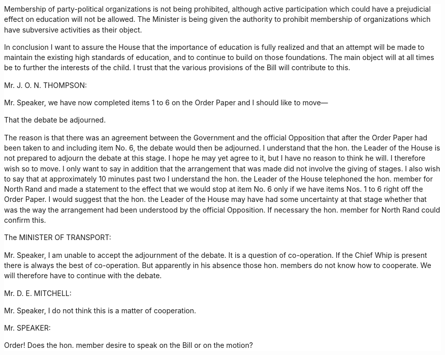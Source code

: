 <p>Membership of party-political organizations is not being prohibited, although active <span class="col_4475-4476" refersTo="page_0700"/>participation which could have a prejudicial effect on education will not be allowed. The Minister is being given the authority to prohibit membership of organizations which have subversive activities as their object.</p>

<p>In conclusion I want to assure the House that the importance of education is fully realized and that an attempt will be made to maintain the existing high standards of education, and to continue to build on those foundations. The main object will at all times be to further the interests of the child. I trust that the various provisions of the Bill will contribute to this.</p>

</speech>

<speech by="#thompson">

<from>Mr. <person refersTo="hansard_za">J. O. N. THOMPSON</person>:</from>

<p>Mr. Speaker, we have now completed items 1 to 6 on the Order Paper and I should like to move&#x2014;</p>

<block name="quote">That the debate be adjourned.</block>

<p>The reason is that there was an agreement between the Government and the official Opposition that after the Order Paper had been taken to and including item No. 6, the debate would then be adjourned. I understand that the hon. the Leader of the House is not prepared to adjourn the debate at this stage. I hope he may yet agree to it, but I have no reason to think he will. I therefore wish so to move. I only want to say in addition that the arrangement that was made did not involve the giving of stages. I also wish to say that at approximately 10 minutes past two I understand the hon. the Leader of the House telephoned the hon. member for North Rand and made a statement to the effect that we would stop at item No. 6 only if we have items Nos. 1 to 6 right off the Order Paper. I would suggest that the hon. the Leader of the House may have had some uncertainty at that stage whether that was the way the arrangement had been understood by the official Opposition. If necessary the hon. member for North Rand could confirm this.</p>

</speech>

<speech by="#minister_of_transport">

<from>The <person refersTo="hansard_za">MINISTER OF TRANSPORT</person>:</from>

<p>Mr. Speaker, I am unable to accept the adjournment of the debate. It is a question of co-operation. If the Chief Whip is present there is always the best of co-operation. But apparently in his absence those hon. members do not know how to cooperate. We will therefore have to continue with the debate.</p>

</speech>

<speech by="#mitchell">

<from>Mr. <person refersTo="hansard_za">D. E. MITCHELL</person>:</from>

<p>Mr. Speaker, I do not think this is a matter of cooperation.</p>

</speech>

<speech by="#speaker">

<from>Mr. <person refersTo="hansard_za">SPEAKER</person>:</from>

<p>Order! Does the hon. member desire to speak on the Bill or on the motion&#x003F;</p>
